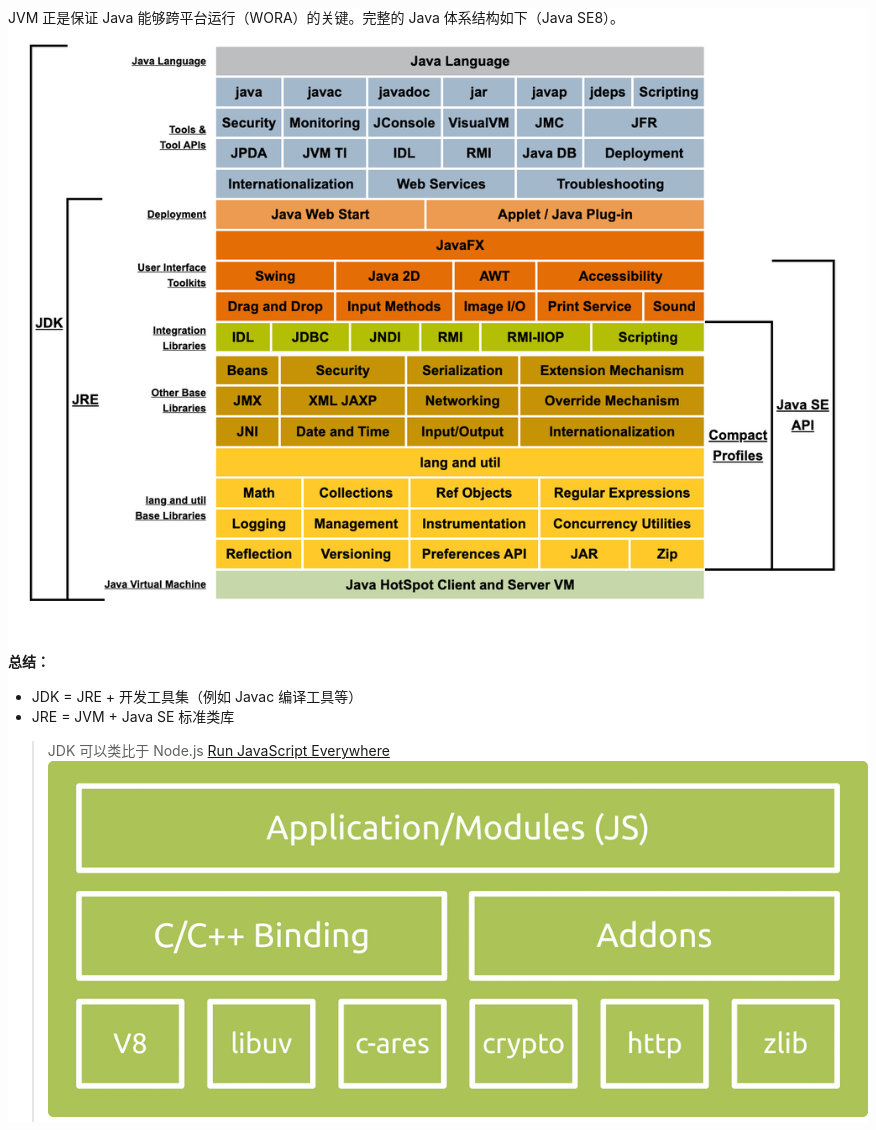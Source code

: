 JVM 正是保证 Java 能够跨平台运行（WORA）的关键。完整的 Java 体系结构如下（Java SE8）。  
![img](asserts/java8_jdkk_jre.png)

**总结：**

- JDK = JRE + 开发工具集（例如 Javac 编译工具等）
- JRE = JVM + Java SE 标准类库

> JDK 可以类比于 Node.js [Run JavaScript Everywhere](https://nodejs.org/en)  
> ![img](asserts/nodejs_architecture.webp)
